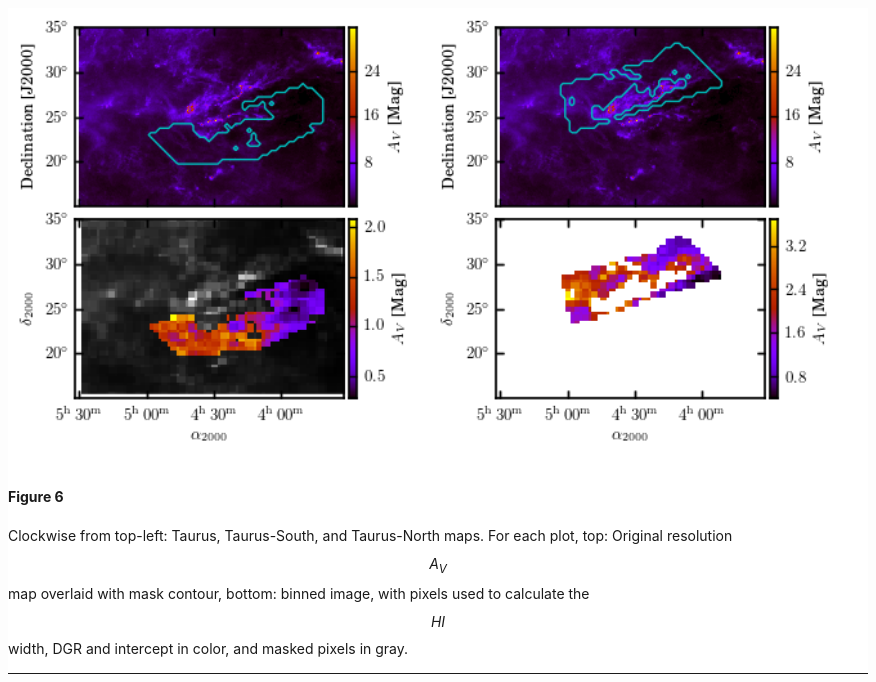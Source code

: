 <img src="/media/2015-07-30/taurus_planck_binned_coarseres_region1_mask_map.png"
style="float: left; width: 48%; margin-right: 1%; margin-bottom: 0.5em;"
/>

<img src="/media/2015-07-30/taurus_planck_binned_coarseres_region2_mask_map.png"
style="width: 48%; margin-right: 1%; margin-bottom: 0.5em;"
/>

#### Figure 6

Clockwise from top-left: Taurus, Taurus-South, and Taurus-North maps. For
each plot, top: Original resolution $$A_V$$ map overlaid with mask contour,
bottom: binned image, with pixels used to calculate the $$HI$$ width, DGR and
intercept in color, and masked pixels in gray.

***
